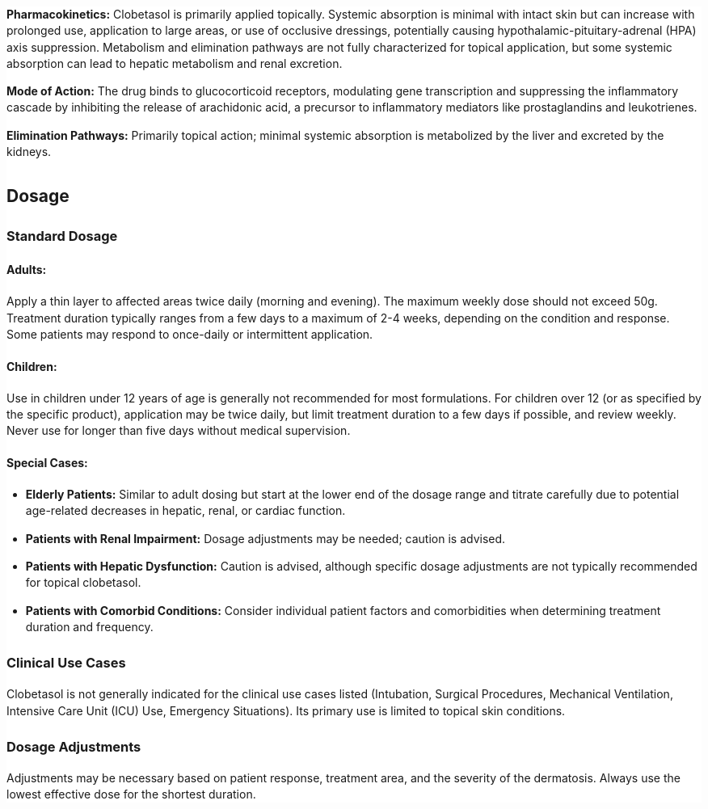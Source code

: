 **Pharmacokinetics:** Clobetasol is primarily applied topically. Systemic absorption is minimal with intact skin but can increase with prolonged use, application to large areas, or use of occlusive dressings, potentially causing hypothalamic-pituitary-adrenal (HPA) axis suppression. Metabolism and elimination pathways are not fully characterized for topical application, but some systemic absorption can lead to hepatic metabolism and renal excretion.

**Mode of Action:**  The drug binds to glucocorticoid receptors, modulating gene transcription and suppressing the inflammatory cascade by inhibiting the release of arachidonic acid, a precursor to inflammatory mediators like prostaglandins and leukotrienes.

**Elimination Pathways:**  Primarily topical action; minimal systemic absorption is metabolized by the liver and excreted by the kidneys.


## **Dosage**

### **Standard Dosage**

#### **Adults:**
Apply a thin layer to affected areas twice daily (morning and evening). The maximum weekly dose should not exceed 50g.  Treatment duration typically ranges from a few days to a maximum of 2-4 weeks, depending on the condition and response. Some patients may respond to once-daily or intermittent application.

#### **Children:**
Use in children under 12 years of age is generally not recommended for most formulations. For children over 12 (or as specified by the specific product), application may be twice daily, but limit treatment duration to a few days if possible, and review weekly. Never use for longer than five days without medical supervision.



#### **Special Cases:**

* **Elderly Patients:** Similar to adult dosing but start at the lower end of the dosage range and titrate carefully due to potential age-related decreases in hepatic, renal, or cardiac function.

* **Patients with Renal Impairment:** Dosage adjustments may be needed; caution is advised.

* **Patients with Hepatic Dysfunction:** Caution is advised, although specific dosage adjustments are not typically recommended for topical clobetasol.

* **Patients with Comorbid Conditions:** Consider individual patient factors and comorbidities when determining treatment duration and frequency.


### **Clinical Use Cases**

Clobetasol is not generally indicated for the clinical use cases listed (Intubation, Surgical Procedures, Mechanical Ventilation, Intensive Care Unit (ICU) Use, Emergency Situations).  Its primary use is limited to topical skin conditions.


### **Dosage Adjustments**

Adjustments may be necessary based on patient response, treatment area, and the severity of the dermatosis. Always use the lowest effective dose for the shortest duration.
